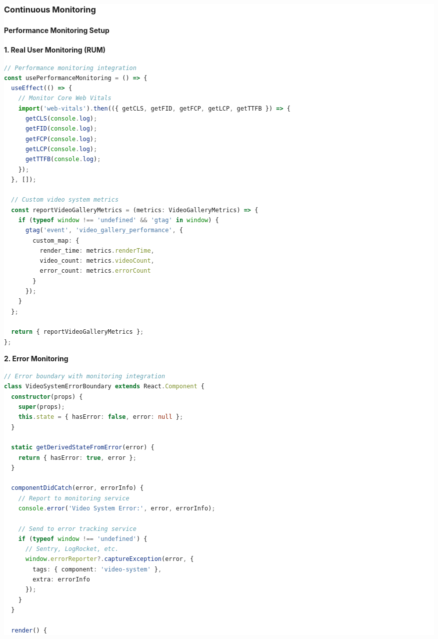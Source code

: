 ### Continuous Monitoring

#### Performance Monitoring Setup

**1. Real User Monitoring (RUM)**
```typescript
// Performance monitoring integration
const usePerformanceMonitoring = () => {
  useEffect(() => {
    // Monitor Core Web Vitals
    import('web-vitals').then(({ getCLS, getFID, getFCP, getLCP, getTTFB }) => {
      getCLS(console.log);
      getFID(console.log);
      getFCP(console.log);
      getLCP(console.log);
      getTTFB(console.log);
    });
  }, []);

  // Custom video system metrics
  const reportVideoGalleryMetrics = (metrics: VideoGalleryMetrics) => {
    if (typeof window !== 'undefined' && 'gtag' in window) {
      gtag('event', 'video_gallery_performance', {
        custom_map: {
          render_time: metrics.renderTime,
          video_count: metrics.videoCount,
          error_count: metrics.errorCount
        }
      });
    }
  };

  return { reportVideoGalleryMetrics };
};
```

**2. Error Monitoring**
```typescript
// Error boundary with monitoring integration
class VideoSystemErrorBoundary extends React.Component {
  constructor(props) {
    super(props);
    this.state = { hasError: false, error: null };
  }

  static getDerivedStateFromError(error) {
    return { hasError: true, error };
  }

  componentDidCatch(error, errorInfo) {
    // Report to monitoring service
    console.error('Video System Error:', error, errorInfo);
    
    // Send to error tracking service
    if (typeof window !== 'undefined') {
      // Sentry, LogRocket, etc.
      window.errorReporter?.captureException(error, {
        tags: { component: 'video-system' },
        extra: errorInfo
      });
    }
  }

  render() {
```